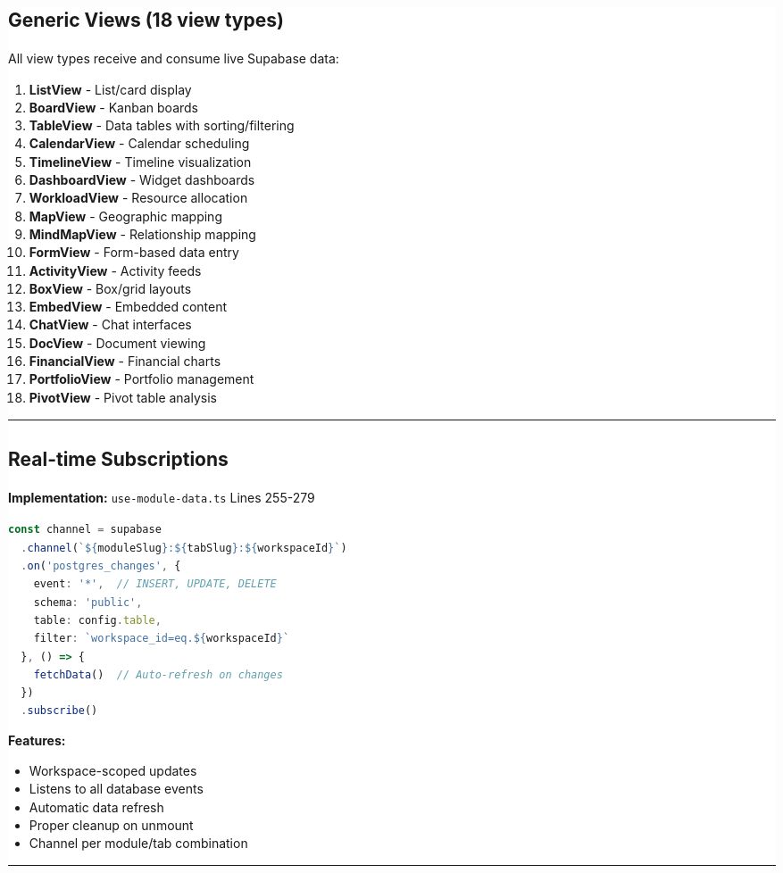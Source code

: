 
## Generic Views (18 view types)

All view types receive and consume live Supabase data:

1. **ListView** - List/card display
2. **BoardView** - Kanban boards
3. **TableView** - Data tables with sorting/filtering
4. **CalendarView** - Calendar scheduling
5. **TimelineView** - Timeline visualization
6. **DashboardView** - Widget dashboards
7. **WorkloadView** - Resource allocation
8. **MapView** - Geographic mapping
9. **MindMapView** - Relationship mapping
10. **FormView** - Form-based data entry
11. **ActivityView** - Activity feeds
12. **BoxView** - Box/grid layouts
13. **EmbedView** - Embedded content
14. **ChatView** - Chat interfaces
15. **DocView** - Document viewing
16. **FinancialView** - Financial charts
17. **PortfolioView** - Portfolio management
18. **PivotView** - Pivot table analysis

---

## Real-time Subscriptions

**Implementation:** `use-module-data.ts` Lines 255-279

```typescript
const channel = supabase
  .channel(`${moduleSlug}:${tabSlug}:${workspaceId}`)
  .on('postgres_changes', {
    event: '*',  // INSERT, UPDATE, DELETE
    schema: 'public',
    table: config.table,
    filter: `workspace_id=eq.${workspaceId}`
  }, () => {
    fetchData()  // Auto-refresh on changes
  })
  .subscribe()
```

**Features:**
- Workspace-scoped updates
- Listens to all database events
- Automatic data refresh
- Proper cleanup on unmount
- Channel per module/tab combination

---
